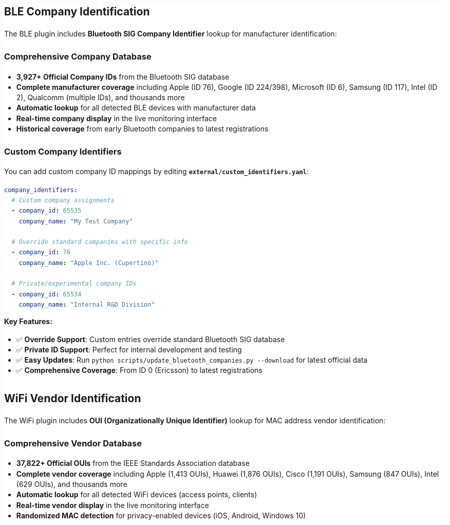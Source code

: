 ## BLE Company Identification

The BLE plugin includes **Bluetooth SIG Company Identifier** lookup for manufacturer identification:

### **Comprehensive Company Database**
- **3,927+ Official Company IDs** from the Bluetooth SIG database
- **Complete manufacturer coverage** including Apple (ID 76), Google (ID 224/398), Microsoft (ID 6), Samsung (ID 117), Intel (ID 2), Qualcomm (multiple IDs), and thousands more
- **Automatic lookup** for all detected BLE devices with manufacturer data
- **Real-time company display** in the live monitoring interface
- **Historical coverage** from early Bluetooth companies to latest registrations

### **Custom Company Identifiers**

You can add custom company ID mappings by editing **`external/custom_identifiers.yaml`**:

```yaml
company_identifiers:
  # Custom company assignments
  - company_id: 65535
    company_name: "My Test Company"
    
  # Override standard companies with specific info
  - company_id: 76
    company_name: "Apple Inc. (Cupertino)"
    
  # Private/experimental company IDs
  - company_id: 65534
    company_name: "Internal R&D Division"
```

**Key Features:**
- ✅ **Override Support**: Custom entries override standard Bluetooth SIG database
- ✅ **Private ID Support**: Perfect for internal development and testing
- ✅ **Easy Updates**: Run `python scripts/update_bluetooth_companies.py --download` for latest official data
- ✅ **Comprehensive Coverage**: From ID 0 (Ericsson) to latest registrations

## WiFi Vendor Identification

The WiFi plugin includes **OUI (Organizationally Unique Identifier)** lookup for MAC address vendor identification:

### **Comprehensive Vendor Database**
- **37,822+ Official OUIs** from the IEEE Standards Association database
- **Complete vendor coverage** including Apple (1,413 OUIs), Huawei (1,876 OUIs), Cisco (1,191 OUIs), Samsung (847 OUIs), Intel (629 OUIs), and thousands more
- **Automatic lookup** for all detected WiFi devices (access points, clients)
- **Real-time vendor display** in the live monitoring interface
- **Randomized MAC detection** for privacy-enabled devices (iOS, Android, Windows 10)
